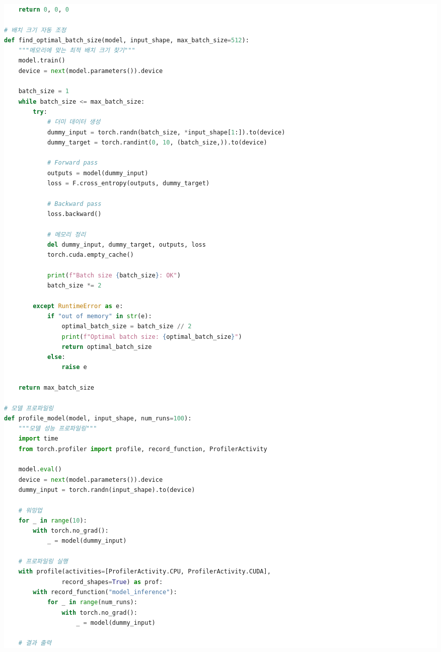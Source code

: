 ```python
    return 0, 0, 0

# 배치 크기 자동 조정
def find_optimal_batch_size(model, input_shape, max_batch_size=512):
    """메모리에 맞는 최적 배치 크기 찾기"""
    model.train()
    device = next(model.parameters()).device
    
    batch_size = 1
    while batch_size <= max_batch_size:
        try:
            # 더미 데이터 생성
            dummy_input = torch.randn(batch_size, *input_shape[1:]).to(device)
            dummy_target = torch.randint(0, 10, (batch_size,)).to(device)
            
            # Forward pass
            outputs = model(dummy_input)
            loss = F.cross_entropy(outputs, dummy_target)
            
            # Backward pass
            loss.backward()
            
            # 메모리 정리
            del dummy_input, dummy_target, outputs, loss
            torch.cuda.empty_cache()
            
            print(f"Batch size {batch_size}: OK")
            batch_size *= 2
            
        except RuntimeError as e:
            if "out of memory" in str(e):
                optimal_batch_size = batch_size // 2
                print(f"Optimal batch size: {optimal_batch_size}")
                return optimal_batch_size
            else:
                raise e
    
    return max_batch_size

# 모델 프로파일링
def profile_model(model, input_shape, num_runs=100):
    """모델 성능 프로파일링"""
    import time
    from torch.profiler import profile, record_function, ProfilerActivity
    
    model.eval()
    device = next(model.parameters()).device
    dummy_input = torch.randn(input_shape).to(device)
    
    # 워밍업
    for _ in range(10):
        with torch.no_grad():
            _ = model(dummy_input)
    
    # 프로파일링 실행
    with profile(activities=[ProfilerActivity.CPU, ProfilerActivity.CUDA],
                record_shapes=True) as prof:
        with record_function("model_inference"):
            for _ in range(num_runs):
                with torch.no_grad():
                    _ = model(dummy_input)
    
    # 결과 출력
```